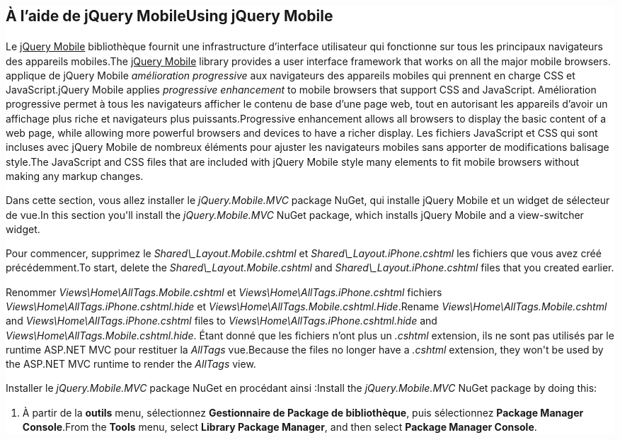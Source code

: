 ## <a name="using-jquery-mobile"></a><span data-ttu-id="e3d22-230">À l’aide de jQuery Mobile</span><span class="sxs-lookup"><span data-stu-id="e3d22-230">Using jQuery Mobile</span></span>

<span data-ttu-id="e3d22-231">Le [jQuery Mobile](http://jquerymobile.com/demos/1.0b3/#/demos/1.0b3/docs/about/intro.html) bibliothèque fournit une infrastructure d’interface utilisateur qui fonctionne sur tous les principaux navigateurs des appareils mobiles.</span><span class="sxs-lookup"><span data-stu-id="e3d22-231">The [jQuery Mobile](http://jquerymobile.com/demos/1.0b3/#/demos/1.0b3/docs/about/intro.html) library provides a user interface framework that works on all the major mobile browsers.</span></span> <span data-ttu-id="e3d22-232">applique de jQuery Mobile *amélioration progressive* aux navigateurs des appareils mobiles qui prennent en charge CSS et JavaScript.</span><span class="sxs-lookup"><span data-stu-id="e3d22-232">jQuery Mobile applies *progressive enhancement* to mobile browsers that support CSS and JavaScript.</span></span> <span data-ttu-id="e3d22-233">Amélioration progressive permet à tous les navigateurs afficher le contenu de base d’une page web, tout en autorisant les appareils d’avoir un affichage plus riche et navigateurs plus puissants.</span><span class="sxs-lookup"><span data-stu-id="e3d22-233">Progressive enhancement allows all browsers to display the basic content of a web page, while allowing more powerful browsers and devices to have a richer display.</span></span> <span data-ttu-id="e3d22-234">Les fichiers JavaScript et CSS qui sont incluses avec jQuery Mobile de nombreux éléments pour ajuster les navigateurs mobiles sans apporter de modifications balisage style.</span><span class="sxs-lookup"><span data-stu-id="e3d22-234">The JavaScript and CSS files that are included with jQuery Mobile style many elements to fit mobile browsers without making any markup changes.</span></span>

<span data-ttu-id="e3d22-235">Dans cette section, vous allez installer le *jQuery.Mobile.MVC* package NuGet, qui installe jQuery Mobile et un widget de sélecteur de vue.</span><span class="sxs-lookup"><span data-stu-id="e3d22-235">In this section you'll install the *jQuery.Mobile.MVC* NuGet package, which installs jQuery Mobile and a view-switcher widget.</span></span>

<span data-ttu-id="e3d22-236">Pour commencer, supprimez le *Shared\\_Layout.Mobile.cshtml* et *Shared\\_Layout.iPhone.cshtml* les fichiers que vous avez créé précédemment.</span><span class="sxs-lookup"><span data-stu-id="e3d22-236">To start, delete the *Shared\\_Layout.Mobile.cshtml* and *Shared\\_Layout.iPhone.cshtml* files that you created earlier.</span></span>

<span data-ttu-id="e3d22-237">Renommer *Views\Home\AllTags.Mobile.cshtml* et *Views\Home\AllTags.iPhone.cshtml* fichiers *Views\Home\AllTags.iPhone.cshtml.hide* et  *Views\Home\AllTags.Mobile.cshtml.Hide*.</span><span class="sxs-lookup"><span data-stu-id="e3d22-237">Rename *Views\Home\AllTags.Mobile.cshtml* and *Views\Home\AllTags.iPhone.cshtml* files to *Views\Home\AllTags.iPhone.cshtml.hide* and *Views\Home\AllTags.Mobile.cshtml.hide*.</span></span> <span data-ttu-id="e3d22-238">Étant donné que les fichiers n’ont plus un *.cshtml* extension, ils ne sont pas utilisés par le runtime ASP.NET MVC pour restituer la *AllTags* vue.</span><span class="sxs-lookup"><span data-stu-id="e3d22-238">Because the files no longer have a *.cshtml* extension, they won't be used by the ASP.NET MVC runtime to render the *AllTags* view.</span></span>

<span data-ttu-id="e3d22-239">Installer le *jQuery.Mobile.MVC* package NuGet en procédant ainsi :</span><span class="sxs-lookup"><span data-stu-id="e3d22-239">Install the *jQuery.Mobile.MVC* NuGet package by doing this:</span></span>

1. <span data-ttu-id="e3d22-240">À partir de la **outils** menu, sélectionnez **Gestionnaire de Package de bibliothèque**, puis sélectionnez **Package Manager Console**.</span><span class="sxs-lookup"><span data-stu-id="e3d22-240">From the **Tools** menu, select **Library Package Manager**, and then select **Package Manager Console**.</span></span>
